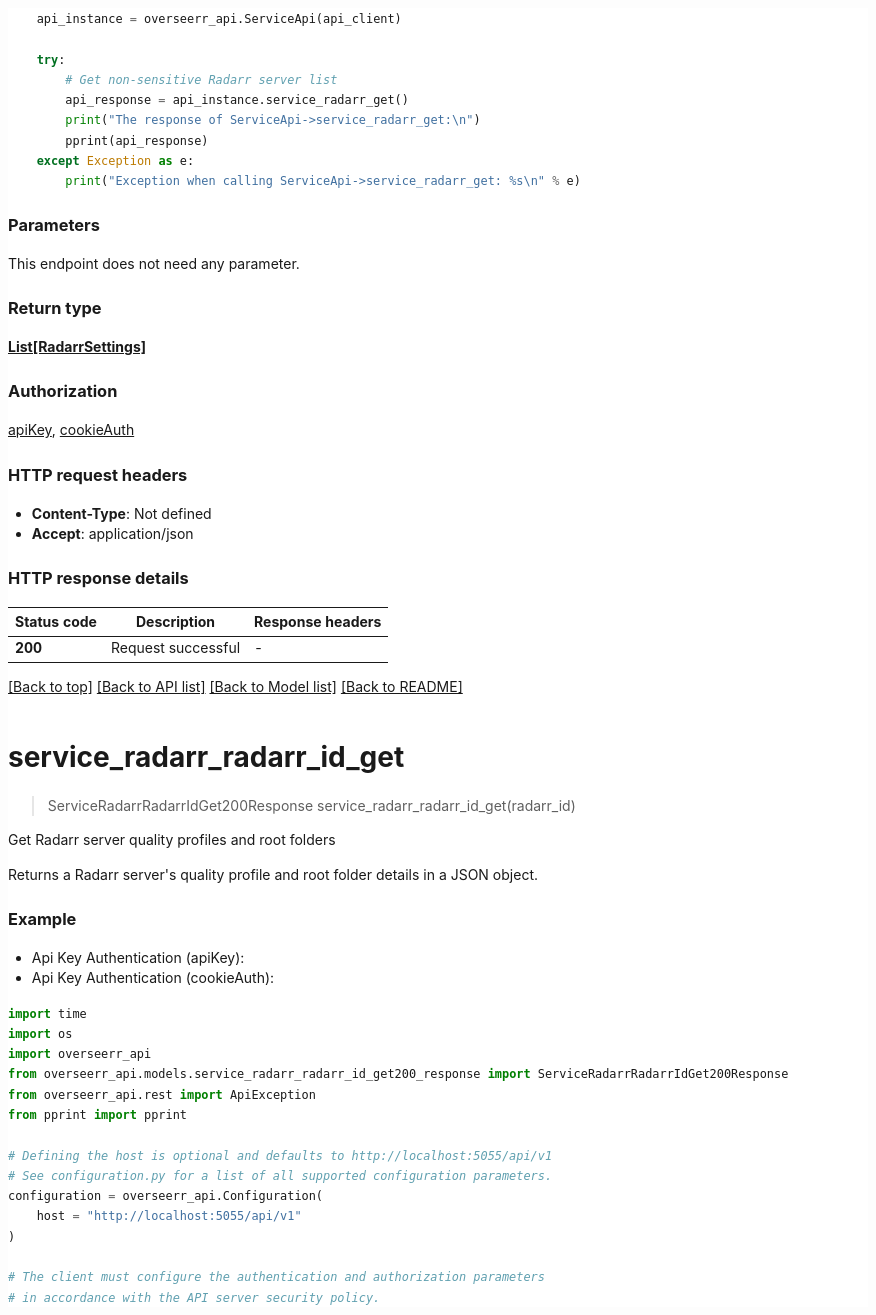 ```python
    api_instance = overseerr_api.ServiceApi(api_client)

    try:
        # Get non-sensitive Radarr server list
        api_response = api_instance.service_radarr_get()
        print("The response of ServiceApi->service_radarr_get:\n")
        pprint(api_response)
    except Exception as e:
        print("Exception when calling ServiceApi->service_radarr_get: %s\n" % e)
```



### Parameters
This endpoint does not need any parameter.

### Return type

[**List[RadarrSettings]**](RadarrSettings.md)

### Authorization

[apiKey](../README.md#apiKey), [cookieAuth](../README.md#cookieAuth)

### HTTP request headers

 - **Content-Type**: Not defined
 - **Accept**: application/json

### HTTP response details
| Status code | Description | Response headers |
|-------------|-------------|------------------|
**200** | Request successful |  -  |

[[Back to top]](#) [[Back to API list]](../README.md#documentation-for-api-endpoints) [[Back to Model list]](../README.md#documentation-for-models) [[Back to README]](../README.md)

# **service_radarr_radarr_id_get**
> ServiceRadarrRadarrIdGet200Response service_radarr_radarr_id_get(radarr_id)

Get Radarr server quality profiles and root folders

Returns a Radarr server's quality profile and root folder details in a JSON object.

### Example

* Api Key Authentication (apiKey):
* Api Key Authentication (cookieAuth):
```python
import time
import os
import overseerr_api
from overseerr_api.models.service_radarr_radarr_id_get200_response import ServiceRadarrRadarrIdGet200Response
from overseerr_api.rest import ApiException
from pprint import pprint

# Defining the host is optional and defaults to http://localhost:5055/api/v1
# See configuration.py for a list of all supported configuration parameters.
configuration = overseerr_api.Configuration(
    host = "http://localhost:5055/api/v1"
)

# The client must configure the authentication and authorization parameters
# in accordance with the API server security policy.
```